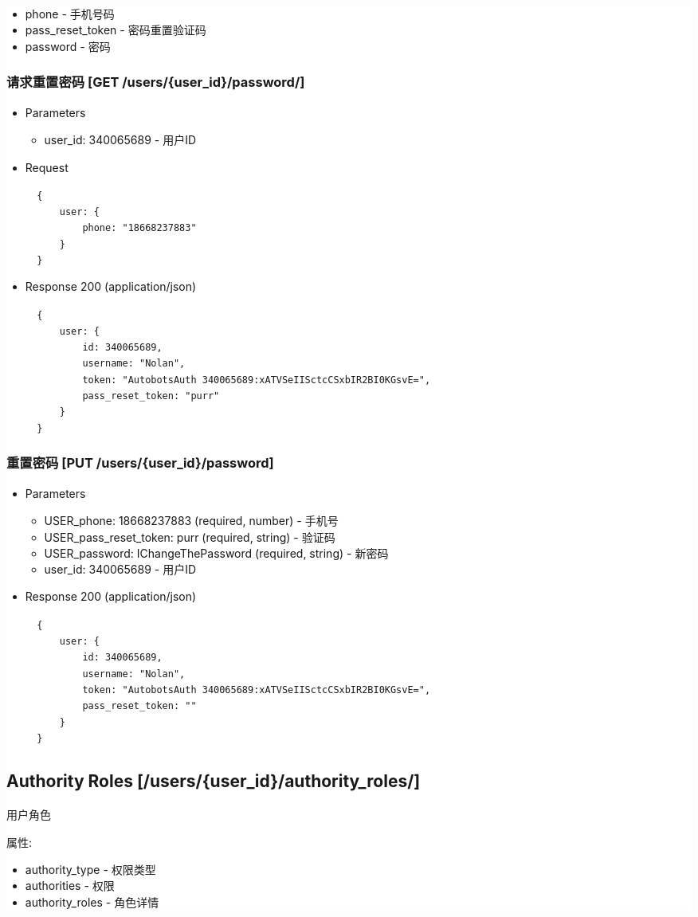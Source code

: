 + phone - 手机号码
+ pass_reset_token - 密码重置验证码
+ password - 密码
    
### 请求重置密码 [GET /users/{user_id}/password/]

+ Parameters
    + user_id: 340065689 - 用户ID

+ Request

        {
            user: { 
                phone: "18668237883"
            }
        }
    
+ Response 200 (application/json)

        {
            user: {
                id: 340065689,
                username: "Nolan",
                token: "AutobotsAuth 340065689:xATVSeIISctcCSxbIR2BI0KGsvE=",
                pass_reset_token: "purr"
            }
        }
        
### 重置密码 [PUT /users/{user_id}/password]

+ Parameters
    + USER_phone: 18668237883 (required, number) - 手机号
    + USER_pass_reset_token: purr (required, string) - 验证码
    + USER_password: IChangeThePassword (required, string) - 新密码
    + user_id: 340065689 - 用户ID
    
+ Response 200 (application/json)

        {
            user: {
                id: 340065689,
                username: "Nolan",
                token: "AutobotsAuth 340065689:xATVSeIISctcCSxbIR2BI0KGsvE=",
                pass_reset_token: ""
            }
        }

## Authority Roles [/users/{user_id}/authority_roles/]

用户角色

属性:

+ authority_type - 权限类型
+ authorities - 权限
+ authority_roles - 角色详情
